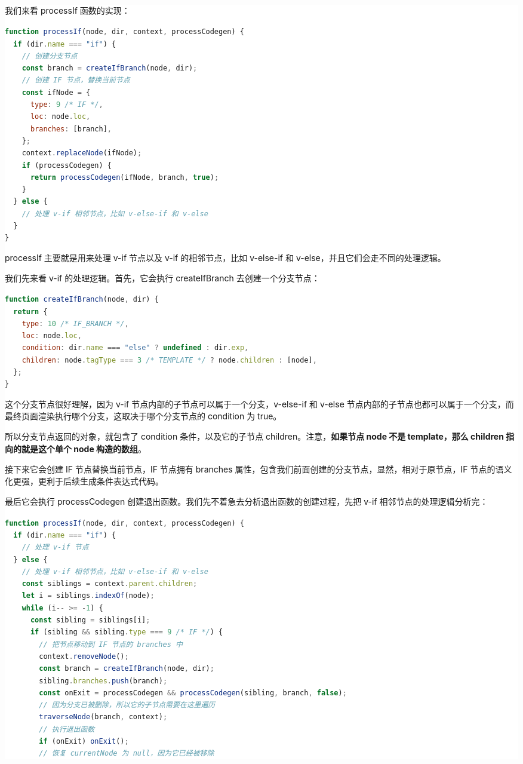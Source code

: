 我们来看 processIf 函数的实现：

```javascript
function processIf(node, dir, context, processCodegen) {
  if (dir.name === "if") {
    // 创建分支节点
    const branch = createIfBranch(node, dir);
    // 创建 IF 节点，替换当前节点
    const ifNode = {
      type: 9 /* IF */,
      loc: node.loc,
      branches: [branch],
    };
    context.replaceNode(ifNode);
    if (processCodegen) {
      return processCodegen(ifNode, branch, true);
    }
  } else {
    // 处理 v-if 相邻节点，比如 v-else-if 和 v-else
  }
}
```

processIf 主要就是用来处理 v-if 节点以及 v-if 的相邻节点，比如 v-else-if 和 v-else，并且它们会走不同的处理逻辑。

我们先来看 v-if 的处理逻辑。首先，它会执行 createIfBranch 去创建一个分支节点：

```javascript
function createIfBranch(node, dir) {
  return {
    type: 10 /* IF_BRANCH */,
    loc: node.loc,
    condition: dir.name === "else" ? undefined : dir.exp,
    children: node.tagType === 3 /* TEMPLATE */ ? node.children : [node],
  };
}
```

这个分支节点很好理解，因为 v-if 节点内部的子节点可以属于一个分支，v-else-if 和 v-else 节点内部的子节点也都可以属于一个分支，而最终页面渲染执行哪个分支，这取决于哪个分支节点的 condition 为 true。

所以分支节点返回的对象，就包含了 condition 条件，以及它的子节点 children。注意，**如果节点 node 不是 template，那么 children 指向的就是这个单个 node 构造的数组**。

接下来它会创建 IF 节点替换当前节点，IF 节点拥有 branches 属性，包含我们前面创建的分支节点，显然，相对于原节点，IF 节点的语义化更强，更利于后续生成条件表达式代码。

最后它会执行 processCodegen 创建退出函数。我们先不着急去分析退出函数的创建过程，先把 v-if 相邻节点的处理逻辑分析完：

```javascript
function processIf(node, dir, context, processCodegen) {
  if (dir.name === "if") {
    // 处理 v-if 节点
  } else {
    // 处理 v-if 相邻节点，比如 v-else-if 和 v-else
    const siblings = context.parent.children;
    let i = siblings.indexOf(node);
    while (i-- >= -1) {
      const sibling = siblings[i];
      if (sibling && sibling.type === 9 /* IF */) {
        // 把节点移动到 IF 节点的 branches 中
        context.removeNode();
        const branch = createIfBranch(node, dir);
        sibling.branches.push(branch);
        const onExit = processCodegen && processCodegen(sibling, branch, false);
        // 因为分支已被删除，所以它的子节点需要在这里遍历
        traverseNode(branch, context);
        // 执行退出函数
        if (onExit) onExit();
        // 恢复 currentNode 为 null，因为它已经被移除
```